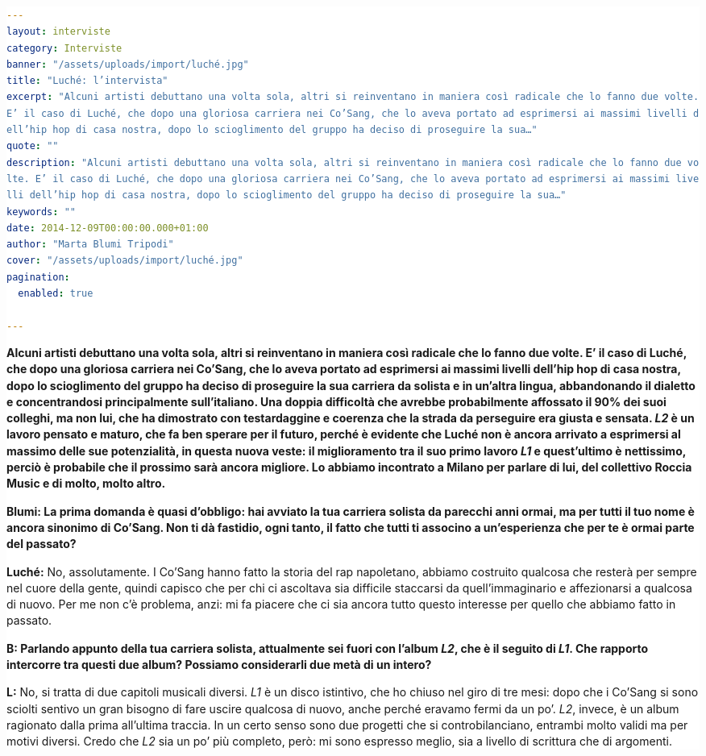 ```yaml
---
layout: interviste
category: Interviste
banner: "/assets/uploads/import/luché.jpg"
title: "Luché: l’intervista"
excerpt: "Alcuni artisti debuttano una volta sola, altri si reinventano in maniera così radicale che lo fanno due volte. E’ il caso di Luché, che dopo una gloriosa carriera nei Co’Sang, che lo aveva portato ad esprimersi ai massimi livelli dell’hip hop di casa nostra, dopo lo scioglimento del gruppo ha deciso di proseguire la sua…"
quote: ""
description: "Alcuni artisti debuttano una volta sola, altri si reinventano in maniera così radicale che lo fanno due volte. E’ il caso di Luché, che dopo una gloriosa carriera nei Co’Sang, che lo aveva portato ad esprimersi ai massimi livelli dell’hip hop di casa nostra, dopo lo scioglimento del gruppo ha deciso di proseguire la sua…"
keywords: ""
date: 2014-12-09T00:00:00.000+01:00
author: "Marta Blumi Tripodi"
cover: "/assets/uploads/import/luché.jpg"
pagination:
  enabled: true

---
```


[](https://hotmc.com/wp-content/uploads/2014/12/luché.jpg)

**Alcuni artisti debuttano una volta sola, altri si reinventano in maniera così radicale che lo fanno due volte. E’ il caso di Luché, che dopo una gloriosa carriera nei Co’Sang, che lo aveva portato ad esprimersi ai massimi livelli dell’hip hop di casa nostra, dopo lo scioglimento del gruppo ha deciso di proseguire la sua carriera da solista e in un’altra lingua, abbandonando il dialetto e concentrandosi principalmente sull’italiano. Una doppia difficoltà che avrebbe probabilmente affossato il 90% dei suoi colleghi, ma non lui, che ha dimostrato con testardaggine e coerenza che la strada da perseguire era giusta e sensata. _L2_ è un lavoro pensato e maturo, che fa ben sperare per il futuro, perché è evidente che Luché non è ancora arrivato a esprimersi al massimo delle sue potenzialità, in questa nuova veste: il miglioramento tra il suo primo lavoro _L1_ e quest’ultimo è nettissimo, perciò è probabile che il prossimo sarà ancora migliore. Lo abbiamo incontrato a Milano per parlare di lui, del collettivo Roccia Music e di molto, molto altro.**

**Blumi: La prima domanda è quasi d’obbligo: hai avviato la tua carriera solista da parecchi anni ormai, ma per tutti il tuo nome è ancora sinonimo di Co’Sang. Non ti dà fastidio, ogni tanto, il fatto che tutti ti associno a un’esperienza che per te è ormai parte del passato?**

**Luché:** No, assolutamente. I Co’Sang hanno fatto la storia del rap napoletano, abbiamo costruito qualcosa che resterà per sempre nel cuore della gente, quindi capisco che per chi ci ascoltava sia difficile staccarsi da quell’immaginario e affezionarsi a qualcosa di nuovo. Per me non c’è problema, anzi: mi fa piacere che ci sia ancora tutto questo interesse per quello che abbiamo fatto in passato.

**B: Parlando appunto della tua carriera solista, attualmente sei fuori con l’album _L2_, che è il seguito di _L1_. Che rapporto intercorre tra questi due album? Possiamo considerarli due metà di un intero?**

**L:** No, si tratta di due capitoli musicali diversi. _L1_ è un disco istintivo, che ho chiuso nel giro di tre mesi: dopo che i Co’Sang si sono sciolti sentivo un gran bisogno di fare uscire qualcosa di nuovo, anche perché eravamo fermi da un po’. _L2_, invece, è un album ragionato dalla prima all’ultima traccia. In un certo senso sono due progetti che si controbilanciano, entrambi molto validi ma per motivi diversi. Credo che _L2_ sia un po’ più completo, però: mi sono espresso meglio, sia a livello di scrittura che di argomenti.
